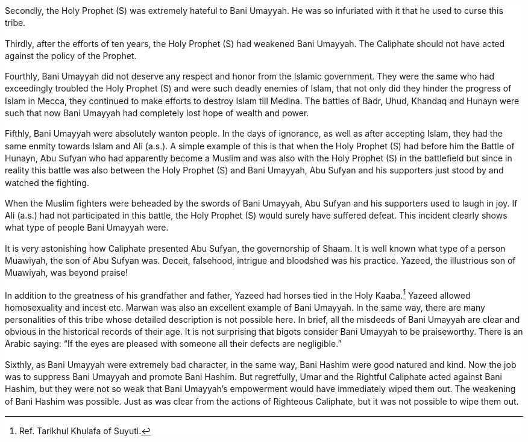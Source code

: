 Secondly, the Holy Prophet (S) was extremely hateful to Bani Umayyah. He
was so infuriated with it that he used to curse this tribe.

Thirdly, after the efforts of ten years, the Holy Prophet (S) had
weakened Bani Umayyah. The Caliphate should not have acted against the
policy of the Prophet.

Fourthly, Bani Umayyah did not deserve any respect and honor from the
Islamic government. They were the same who had exceedingly troubled the
Holy Prophet (S) and were such deadly enemies of Islam, that not only
did they hinder the progress of Islam in Mecca, they continued to make
efforts to destroy Islam till Medina. The battles of Badr, Uhud, Khandaq
and Hunayn were such that now Bani Umayyah had completely lost hope of
wealth and power.

Fifthly, Bani Umayyah were absolutely wanton people. In the days of
ignorance, as well as after accepting Islam, they had the same enmity
towards Islam and Ali (a.s.). A simple example of this is that when the
Holy Prophet (S) had before him the Battle of Hunayn, Abu Sufyan who had
apparently become a Muslim and was also with the Holy Prophet (S) in the
battlefield but since in reality this battle was also between the Holy
Prophet (S) and Bani Umayyah, Abu Sufyan and his supporters just stood
by and watched the fighting.

When the Muslim fighters were beheaded by the swords of Bani Umayyah,
Abu Sufyan and his supporters used to laugh in joy. If Ali (a.s.) had
not participated in this battle, the Holy Prophet (S) would surely have
suffered defeat. This incident clearly shows what type of people Bani
Umayyah were.

It is very astonishing how Caliphate presented Abu Sufyan, the
governorship of Shaam. It is well known what type of a person Muawiyah,
the son of Abu Sufyan was. Deceit, falsehood, intrigue and bloodshed was
his practice. Yazeed, the illustrious son of Muawiyah, was beyond
praise!

In addition to the greatness of his grandfather and father, Yazeed had
horses tied in the Holy Kaaba.[^4] Yazeed allowed homosexuality and
incest etc. Marwan was also an excellent example of Bani Umayyah. In the
same way, there are many personalities of this tribe whose detailed
description is not possible here. In brief, all the misdeeds of Bani
Umayyah are clear and obvious in the historical records of their age. It
is not surprising that bigots consider Bani Umayyah to be praiseworthy.
There is an Arabic saying: “If the eyes are pleased with someone all
their defects are negligible.”

Sixthly, as Bani Umayyah were extremely bad character, in the same way,
Bani Hashim were good natured and kind. Now the job was to suppress Bani
Umayyah and promote Bani Hashim. But regretfully, Umar and the Rightful
Caliphate acted against Bani Hashim, but they were not so weak that Bani
Umayyah’s empowerment would have immediately wiped them out. The
weakening of Bani Hashim was possible. Just as was clear from the
actions of Righteous Caliphate, but it was not possible to wipe them
out.


[^1]: Quran 76:1 and 76:6
[^2]: Sawaiqul Mohreqa
[^3]: Refer to the Biography of Ali (a.s.) by Maulana Amritsari.
[^4]: Ref. Tarikhul Khulafa of Suyuti.